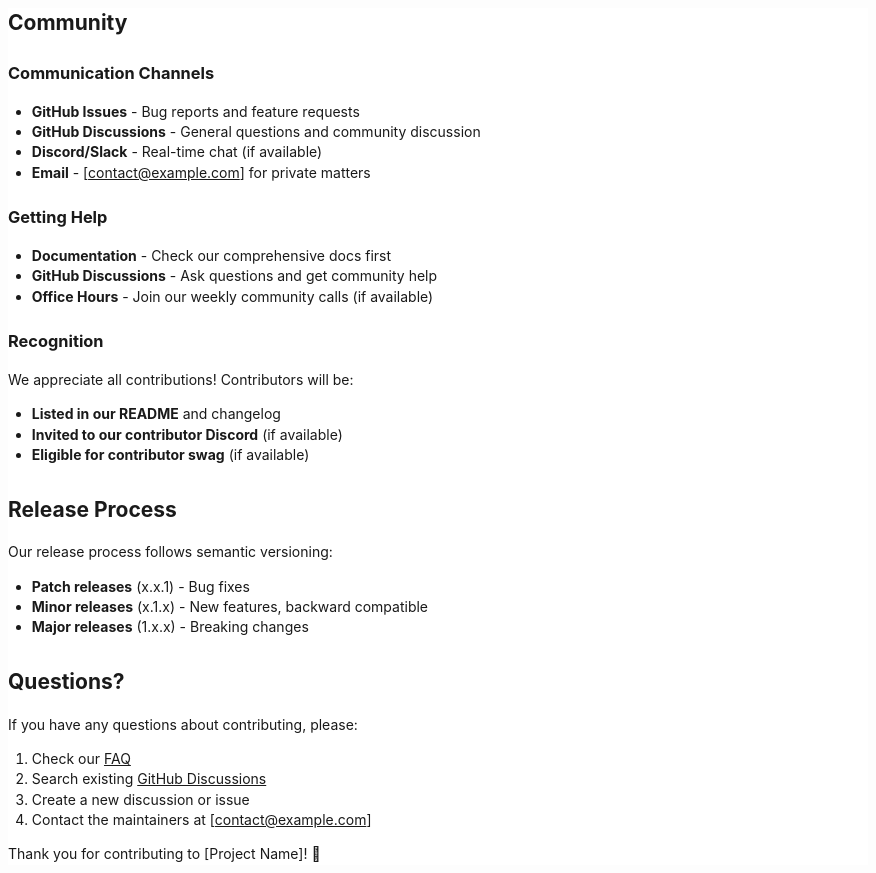 ## Community

### Communication Channels

- **GitHub Issues** - Bug reports and feature requests
- **GitHub Discussions** - General questions and community discussion
- **Discord/Slack** - Real-time chat (if available)
- **Email** - [contact@example.com] for private matters

### Getting Help

- **Documentation** - Check our comprehensive docs first
- **GitHub Discussions** - Ask questions and get community help
- **Office Hours** - Join our weekly community calls (if available)

### Recognition

We appreciate all contributions! Contributors will be:

- **Listed in our README** and changelog
- **Invited to our contributor Discord** (if available)
- **Eligible for contributor swag** (if available)

## Release Process

Our release process follows semantic versioning:

- **Patch releases** (x.x.1) - Bug fixes
- **Minor releases** (x.1.x) - New features, backward compatible
- **Major releases** (1.x.x) - Breaking changes

## Questions?

If you have any questions about contributing, please:

1. Check our [FAQ](docs/FAQ.md)
2. Search existing [GitHub Discussions](https://github.com/username/project-name/discussions)
3. Create a new discussion or issue
4. Contact the maintainers at [contact@example.com]

Thank you for contributing to [Project Name]! 🎉